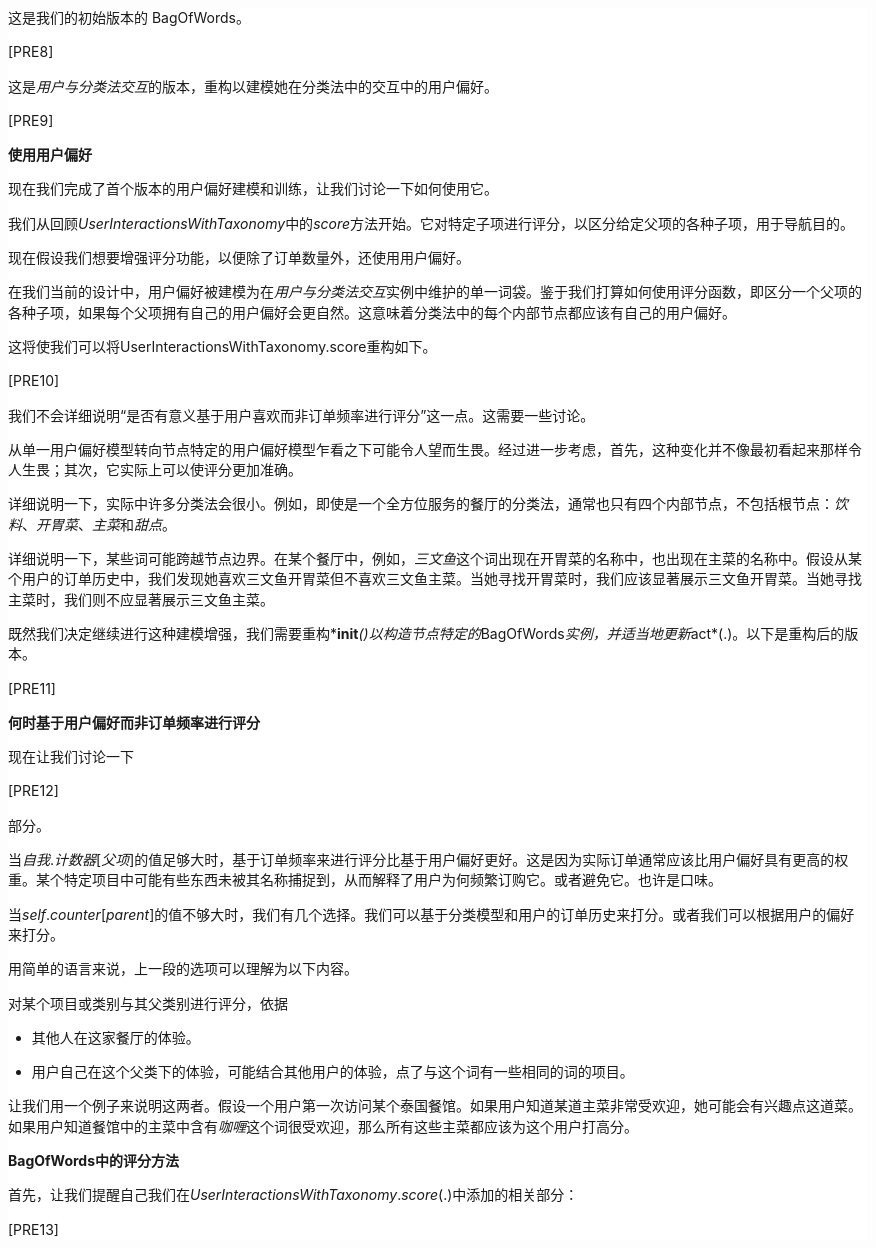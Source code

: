 这是我们的初始版本的 BagOfWords。

[PRE8]

这是*用户与分类法交互*的版本，重构以建模她在分类法中的交互中的用户偏好。

[PRE9]

**使用用户偏好**

现在我们完成了首个版本的用户偏好建模和训练，让我们讨论一下如何使用它。

我们从回顾*UserInteractionsWithTaxonomy*中的*score*方法开始。它对特定子项进行评分，以区分给定父项的各种子项，用于导航目的。

现在假设我们想要增强评分功能，以便除了订单数量外，还使用用户偏好。

在我们当前的设计中，用户偏好被建模为在*用户与分类法交互*实例中维护的单一词袋。鉴于我们打算如何使用评分函数，即区分一个父项的各种子项，如果每个父项拥有自己的用户偏好会更自然。这意味着分类法中的每个内部节点都应该有自己的用户偏好。

这将使我们可以将UserInteractionsWithTaxonomy.score重构如下。

[PRE10]

我们不会详细说明“是否有意义基于用户喜欢而非订单频率进行评分”这一点。这需要一些讨论。

从单一用户偏好模型转向节点特定的用户偏好模型乍看之下可能令人望而生畏。经过进一步考虑，首先，这种变化并不像最初看起来那样令人生畏；其次，它实际上可以使评分更加准确。

详细说明一下，实际中许多分类法会很小。例如，即使是一个全方位服务的餐厅的分类法，通常也只有四个内部节点，不包括根节点：*饮料*、*开胃菜*、*主菜*和*甜点*。

详细说明一下，某些词可能跨越节点边界。在某个餐厅中，例如，*三文鱼*这个词出现在开胃菜的名称中，也出现在主菜的名称中。假设从某个用户的订单历史中，我们发现她喜欢三文鱼开胃菜但不喜欢三文鱼主菜。当她寻找开胃菜时，我们应该显著展示三文鱼开胃菜。当她寻找主菜时，我们则不应显著展示三文鱼主菜。

既然我们决定继续进行这种建模增强，我们需要重构*__init__*()以构造节点特定的*BagOfWords*实例，并适当地更新*act*(.)。以下是重构后的版本。

[PRE11]

**何时基于用户偏好而非订单频率进行评分**

现在让我们讨论一下

[PRE12]

部分。

当*自我*.*计数器*[*父项*]的值足够大时，基于订单频率来进行评分比基于用户偏好更好。这是因为实际订单通常应该比用户偏好具有更高的权重。某个特定项目中可能有些东西未被其名称捕捉到，从而解释了用户为何频繁订购它。或者避免它。也许是口味。

当*self*.*counter*[*parent*]的值不够大时，我们有几个选择。我们可以基于分类模型和用户的订单历史来打分。或者我们可以根据用户的偏好来打分。

用简单的语言来说，上一段的选项可以理解为以下内容。

对某个项目或类别与其父类别进行评分，依据

+   其他人在这家餐厅的体验。

+   用户自己在这个父类下的体验，可能结合其他用户的体验，点了与这个词有一些相同的词的项目。

让我们用一个例子来说明这两者。假设一个用户第一次访问某个泰国餐馆。如果用户知道某道主菜非常受欢迎，她可能会有兴趣点这道菜。如果用户知道餐馆中的主菜中含有*咖喱*这个词很受欢迎，那么所有这些主菜都应该为这个用户打高分。

**BagOfWords中的评分方法**

首先，让我们提醒自己我们在*UserInteractionsWithTaxonomy*.*score*(.)中添加的相关部分：

[PRE13]
